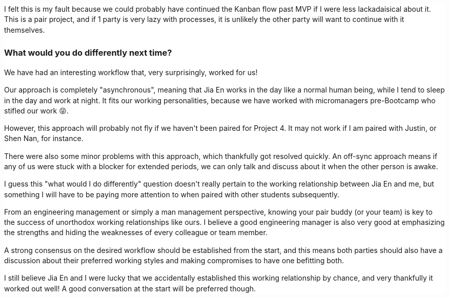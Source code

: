 I felt this is my fault because we could probably have continued the Kanban flow past MVP if I were less lackadaisical about it. This is a pair project, and if 1 party is very lazy with processes, it is unlikely the other party will want to continue with it themselves.

### What would you do differently next time?

We have had an interesting workflow that, very surprisingly, worked for us!

Our approach is completely "asynchronous", meaning that Jia En works in the day like a normal human being, while I tend to sleep in the day and work at night. It fits our working personalities, because we have worked with micromanagers pre-Bootcamp who stifled our work 😝.

However, this approach will probably not fly if we haven't been paired for Project 4. It may not work if I am paired with Justin, or Shen Nan, for instance.

There were also some minor problems with this approach, which thankfully got resolved quickly. An off-sync approach means if any of us were stuck with a blocker for extended periods, we can only talk and discuss about it when the other person is awake.

I guess this "what would I do differently" question doesn't really pertain to the working relationship between Jia En and me, but something I will have to be paying more attention to when paired with other students subsequently.

From an engineering management or simply a man management perspective, knowing your pair buddy (or your team) is key to the success of unorthodox working relationships like ours. I believe a good engineering manager is also very good at emphasizing the strengths and hiding the weaknesses of every colleague or team member.

A strong consensus on the desired workflow should be established from the start, and this means both parties should also have a discussion about their preferred working styles and making compromises to have one befitting both.

I still believe Jia En and I were lucky that we accidentally established this working relationship by chance, and very thankfully it worked out well! A good conversation at the start will be preferred though.
